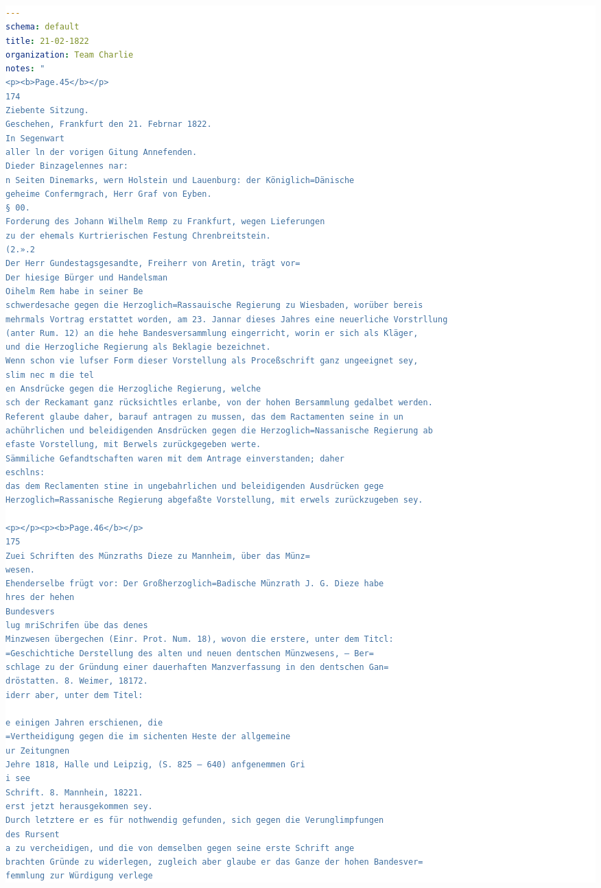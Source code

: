 ```yaml
---
schema: default  
title: 21-02-1822
organization: Team Charlie
notes: "
<p><b>Page.45</b></p>
174
Ziebente Sitzung.
Geschehen, Frankfurt den 21. Febrnar 1822.
In Segenwart
aller ln der vorigen Gitung Annefenden.
Dieder Binzagelennes nar:
n Seiten Dinemarks, wern Holstein und Lauenburg: der Königlich=Dänische
geheime Confermgrach, Herr Graf von Eyben.
§ 00.
Forderung des Johann Wilhelm Remp zu Frankfurt, wegen Lieferungen
zu der ehemals Kurtrierischen Festung Chrenbreitstein.
(2.».2
Der Herr Gundestagsgesandte, Freiherr von Aretin, trägt vor=
Der hiesige Bürger und Handelsman
Oihelm Rem habe in seiner Be
schwerdesache gegen die Herzoglich=Rassauische Regierung zu Wiesbaden, worüber bereis
mehrmals Vortrag erstattet worden, am 23. Jannar dieses Jahres eine neuerliche Vorstrllung
(anter Rum. 12) an die hehe Bandesversammlung eingerricht, worin er sich als Kläger,
und die Herzogliche Regierung als Beklagie bezeichnet.
Wenn schon vie lufser Form dieser Vorstellung als Proceßschrift ganz ungeeignet sey,
slim nec m die tel
en Ansdrücke gegen die Herzogliche Regierung, welche
sch der Reckamant ganz rücksichtles erlanbe, von der hohen Bersammlung gedalbet werden.
Referent glaube daher, barauf antragen zu mussen, das dem Ractamenten seine in un
achührlichen und beleidigenden Ansdrücken gegen die Herzoglich=Nassanische Regierung ab
efaste Vorstellung, mit Berwels zurückgegeben werte.
Sämmiliche Gefandtschaften waren mit dem Antrage einverstanden; daher
eschlns:
das dem Reclamenten stine in ungebahrlichen und beleidigenden Ausdrücken gege
Herzoglich=Rassanische Regierung abgefaßte Vorstellung, mit erwels zurückzugeben sey.

<p></p><p><b>Page.46</b></p>
175
Zuei Schriften des Münzraths Dieze zu Mannheim, über das Münz=
wesen.
Ehenderselbe frügt vor: Der Großherzoglich=Badische Münzrath J. G. Dieze habe
hres der hehen
Bundesvers
lug mriSchrifen übe das denes
Minzwesen übergechen (Einr. Prot. Num. 18), wovon die erstere, unter dem Titcl:
=Geschichtiche Derstellung des alten und neuen dentschen Münzwesens, — Ber=
schlage zu der Gründung einer dauerhaften Manzverfassung in den dentschen Gan=
dröstatten. 8. Weimer, 18172.
iderr aber, unter dem Titel:

e einigen Jahren erschienen, die
=Vertheidigung gegen die im sichenten Heste der allgemeine
ur Zeitungnen
Jehre 1818, Halle und Leipzig, (S. 825 — 640) anfgenemmen Gri
i see
Schrift. 8. Mannhein, 18221.
erst jetzt herausgekommen sey.
Durch letztere er es für nothwendig gefunden, sich gegen die Verunglimpfungen
des Rursent
a zu vercheidigen, und die von demselben gegen seine erste Schrift ange
brachten Gründe zu widerlegen, zugleich aber glaube er das Ganze der hohen Bandesver=
femmlung zur Würdigung verlege
```